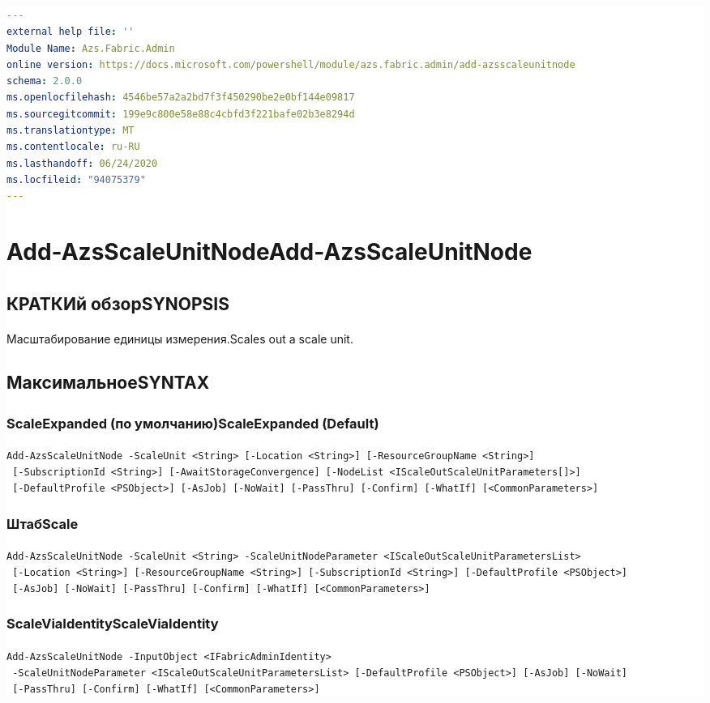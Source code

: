 ```yaml
---
external help file: ''
Module Name: Azs.Fabric.Admin
online version: https://docs.microsoft.com/powershell/module/azs.fabric.admin/add-azsscaleunitnode
schema: 2.0.0
ms.openlocfilehash: 4546be57a2a2bd7f3f450290be2e0bf144e09817
ms.sourcegitcommit: 199e9c800e58e88c4cbfd3f221bafe02b3e8294d
ms.translationtype: MT
ms.contentlocale: ru-RU
ms.lasthandoff: 06/24/2020
ms.locfileid: "94075379"
---
```

# <span data-ttu-id="25008-101">Add-AzsScaleUnitNode</span><span class="sxs-lookup"><span data-stu-id="25008-101">Add-AzsScaleUnitNode</span></span>

## <span data-ttu-id="25008-102">КРАТКИй обзор</span><span class="sxs-lookup"><span data-stu-id="25008-102">SYNOPSIS</span></span>
<span data-ttu-id="25008-103">Масштабирование единицы измерения.</span><span class="sxs-lookup"><span data-stu-id="25008-103">Scales out a scale unit.</span></span>

## <span data-ttu-id="25008-104">Максимальное</span><span class="sxs-lookup"><span data-stu-id="25008-104">SYNTAX</span></span>

### <span data-ttu-id="25008-105">ScaleExpanded (по умолчанию)</span><span class="sxs-lookup"><span data-stu-id="25008-105">ScaleExpanded (Default)</span></span>
```
Add-AzsScaleUnitNode -ScaleUnit <String> [-Location <String>] [-ResourceGroupName <String>]
 [-SubscriptionId <String>] [-AwaitStorageConvergence] [-NodeList <IScaleOutScaleUnitParameters[]>]
 [-DefaultProfile <PSObject>] [-AsJob] [-NoWait] [-PassThru] [-Confirm] [-WhatIf] [<CommonParameters>]
```

### <span data-ttu-id="25008-106">Штаб</span><span class="sxs-lookup"><span data-stu-id="25008-106">Scale</span></span>
```
Add-AzsScaleUnitNode -ScaleUnit <String> -ScaleUnitNodeParameter <IScaleOutScaleUnitParametersList>
 [-Location <String>] [-ResourceGroupName <String>] [-SubscriptionId <String>] [-DefaultProfile <PSObject>]
 [-AsJob] [-NoWait] [-PassThru] [-Confirm] [-WhatIf] [<CommonParameters>]
```

### <span data-ttu-id="25008-107">ScaleViaIdentity</span><span class="sxs-lookup"><span data-stu-id="25008-107">ScaleViaIdentity</span></span>
```
Add-AzsScaleUnitNode -InputObject <IFabricAdminIdentity>
 -ScaleUnitNodeParameter <IScaleOutScaleUnitParametersList> [-DefaultProfile <PSObject>] [-AsJob] [-NoWait]
 [-PassThru] [-Confirm] [-WhatIf] [<CommonParameters>]
```
